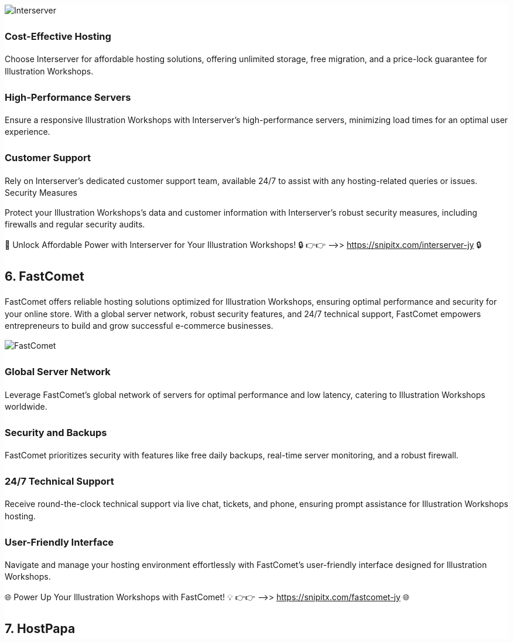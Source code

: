 ![Interserver](https://i.imgur.com/OM5dOEW.jpeg "Interserver Hosting")

### Cost-Effective Hosting
Choose Interserver for affordable hosting solutions, offering unlimited storage, free migration, and a price-lock guarantee for Illustration Workshops.

### High-Performance Servers
Ensure a responsive Illustration Workshops with Interserver’s high-performance servers, minimizing load times for an optimal user experience.

### Customer Support
Rely on Interserver’s dedicated customer support team, available 24/7 to assist with any hosting-related queries or issues.
Security Measures

Protect your Illustration Workshops’s data and customer information with Interserver’s robust security measures, including firewalls and regular security audits.

💸 Unlock Affordable Power with Interserver for Your Illustration Workshops! 🔒
👉👉 -->> https://snipitx.com/interserver-jy 🔒

## 6. FastComet

FastComet offers reliable hosting solutions optimized for Illustration Workshops, ensuring optimal performance and security for your online store. With a global server network, robust security features, and 24/7 technical support, FastComet empowers entrepreneurs to build and grow successful e-commerce businesses.

![FastComet](https://i.imgur.com/7qgXuWp.png "FastComet Hosting")

### Global Server Network
Leverage FastComet’s global network of servers for optimal performance and low latency, catering to Illustration Workshops worldwide.

### Security and Backups
FastComet prioritizes security with features like free daily backups, real-time server monitoring, and a robust firewall.

### 24/7 Technical Support
Receive round-the-clock technical support via live chat, tickets, and phone, ensuring prompt assistance for Illustration Workshops hosting.

### User-Friendly Interface
Navigate and manage your hosting environment effortlessly with FastComet’s user-friendly interface designed for Illustration Workshops.

🌐 Power Up Your Illustration Workshops with FastComet! 💡
👉👉 -->> https://snipitx.com/fastcomet-jy 🌐

## 7. HostPapa
